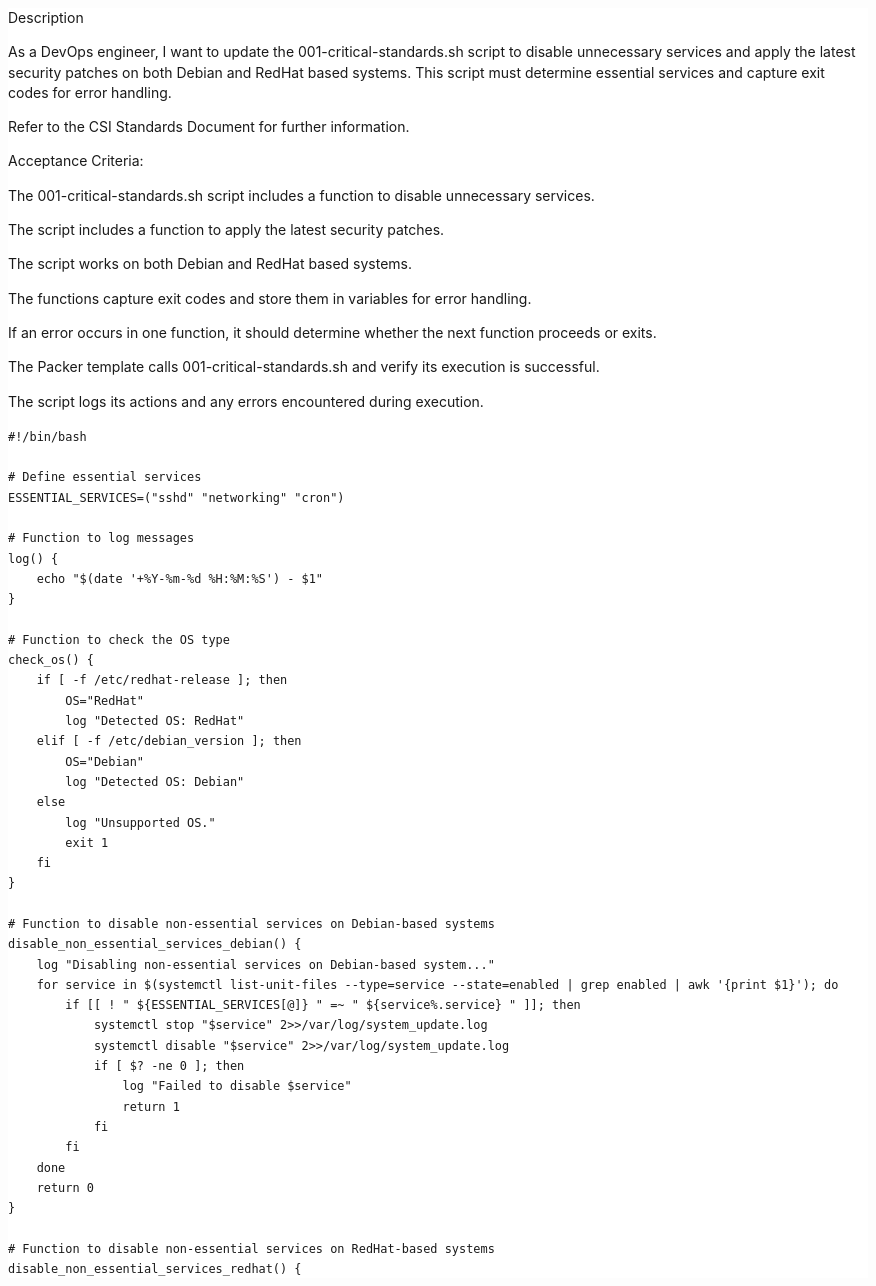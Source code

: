 Description

As a DevOps engineer, I want to update the 001-critical-standards.sh script to disable unnecessary services and apply the latest security patches on both Debian and RedHat based systems. This script must determine essential services and capture exit codes for error handling.

Refer to the CSI Standards Document for further information.

Acceptance Criteria:

The 001-critical-standards.sh script includes a function to disable unnecessary services.

The script includes a function to apply the latest security patches.

The script works on both Debian and RedHat based systems.

The functions capture exit codes and store them in variables for error handling.

If an error occurs in one function, it should determine whether the next function proceeds or exits.

The Packer template calls 001-critical-standards.sh and verify its execution is successful.

The script logs its actions and any errors encountered during execution.

```
#!/bin/bash

# Define essential services
ESSENTIAL_SERVICES=("sshd" "networking" "cron")

# Function to log messages
log() {
    echo "$(date '+%Y-%m-%d %H:%M:%S') - $1"
}

# Function to check the OS type
check_os() {
    if [ -f /etc/redhat-release ]; then
        OS="RedHat"
        log "Detected OS: RedHat"
    elif [ -f /etc/debian_version ]; then
        OS="Debian"
        log "Detected OS: Debian"
    else
        log "Unsupported OS."
        exit 1
    fi
}

# Function to disable non-essential services on Debian-based systems
disable_non_essential_services_debian() {
    log "Disabling non-essential services on Debian-based system..."
    for service in $(systemctl list-unit-files --type=service --state=enabled | grep enabled | awk '{print $1}'); do
        if [[ ! " ${ESSENTIAL_SERVICES[@]} " =~ " ${service%.service} " ]]; then
            systemctl stop "$service" 2>>/var/log/system_update.log
            systemctl disable "$service" 2>>/var/log/system_update.log
            if [ $? -ne 0 ]; then
                log "Failed to disable $service"
                return 1
            fi
        fi
    done
    return 0
}

# Function to disable non-essential services on RedHat-based systems
disable_non_essential_services_redhat() {
```